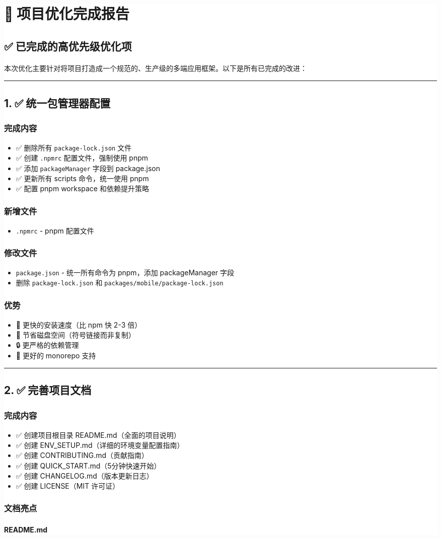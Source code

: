 # 🎯 项目优化完成报告

## ✅ 已完成的高优先级优化项

本次优化主要针对将项目打造成一个规范的、生产级的多端应用框架。以下是所有已完成的改进：

---

## 1. ✅ 统一包管理器配置

### 完成内容

- ✅ 删除所有 `package-lock.json` 文件
- ✅ 创建 `.npmrc` 配置文件，强制使用 pnpm
- ✅ 添加 `packageManager` 字段到 package.json
- ✅ 更新所有 scripts 命令，统一使用 pnpm
- ✅ 配置 pnpm workspace 和依赖提升策略

### 新增文件

- `.npmrc` - pnpm 配置文件

### 修改文件

- `package.json` - 统一所有命令为 pnpm，添加 packageManager 字段
- 删除 `package-lock.json` 和 `packages/mobile/package-lock.json`

### 优势

- 🚀 更快的安装速度（比 npm 快 2-3 倍）
- 💾 节省磁盘空间（符号链接而非复制）
- 🔒 更严格的依赖管理
- 🎯 更好的 monorepo 支持

---

## 2. ✅ 完善项目文档

### 完成内容

- ✅ 创建项目根目录 README.md（全面的项目说明）
- ✅ 创建 ENV_SETUP.md（详细的环境变量配置指南）
- ✅ 创建 CONTRIBUTING.md（贡献指南）
- ✅ 创建 QUICK_START.md（5分钟快速开始）
- ✅ 创建 CHANGELOG.md（版本更新日志）
- ✅ 创建 LICENSE（MIT 许可证）

### 文档亮点

#### README.md
